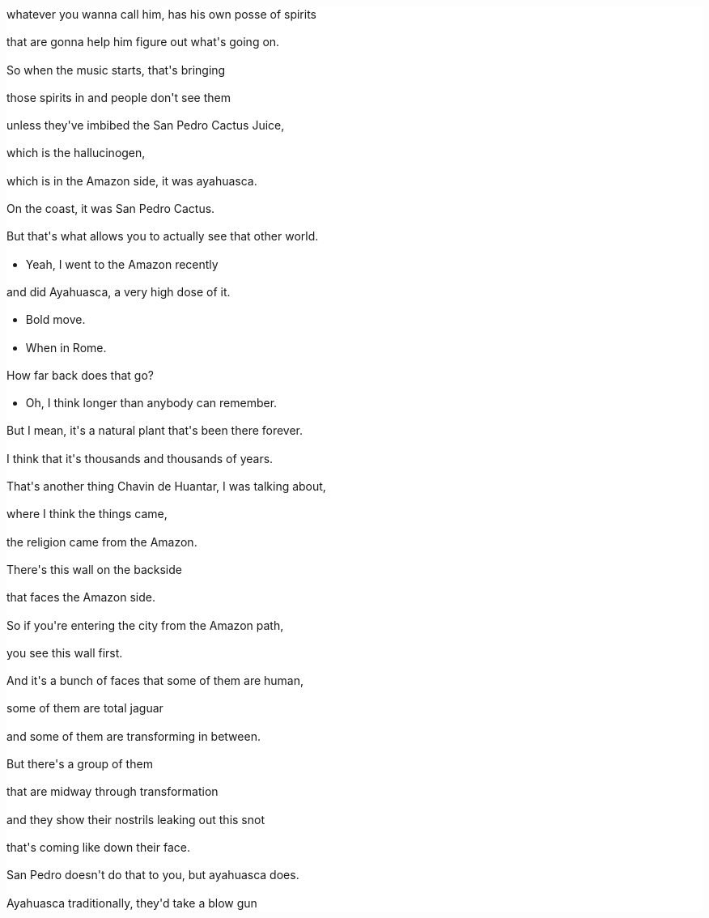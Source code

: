whatever you wanna call him, has his own posse of spirits

that are gonna help him figure out what's going on.

So when the music starts, that's bringing

those spirits in and people don't see them

unless they've imbibed the San Pedro Cactus Juice,

which is the hallucinogen,

which is in the Amazon side, it was ayahuasca.

On the coast, it was San Pedro Cactus.

But that's what allows you to actually see that other world.

- Yeah, I went to the Amazon recently

and did Ayahuasca, a very high dose of it.

- Bold move.

- When in Rome.

How far back does that go?

- Oh, I think longer than anybody can remember.

But I mean, it's a natural plant that's been there forever.

I think that it's thousands and thousands of years.

That's another thing Chavin de Huantar, I was talking about,

where I think the things came,

the religion came from the Amazon.

There's this wall on the backside

that faces the Amazon side.

So if you're entering the city from the Amazon path,

you see this wall first.

And it's a bunch of faces that some of them are human,

some of them are total jaguar

and some of them are transforming in between.

But there's a group of them

that are midway through transformation

and they show their nostrils leaking out this snot

that's coming like down their face.

San Pedro doesn't do that to you, but ayahuasca does.

Ayahuasca traditionally, they'd take a blow gun
